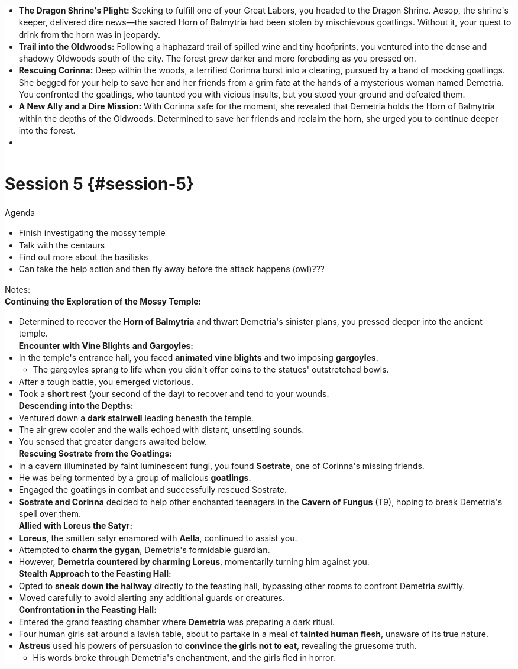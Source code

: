 * **The Dragon Shrine's Plight:** Seeking to fulfill one of your Great Labors, you headed to the Dragon Shrine. Aesop, the shrine's keeper, delivered dire news—the sacred Horn of Balmytria had been stolen by mischievous goatlings. Without it, your quest to drink from the horn was in jeopardy.  
* **Trail into the Oldwoods:** Following a haphazard trail of spilled wine and tiny hoofprints, you ventured into the dense and shadowy Oldwoods south of the city. The forest grew darker and more foreboding as you pressed on.  
* **Rescuing Corinna:** Deep within the woods, a terrified Corinna burst into a clearing, pursued by a band of mocking goatlings. She begged for your help to save her and her friends from a grim fate at the hands of a mysterious woman named Demetria. You confronted the goatlings, who taunted you with vicious insults, but you stood your ground and defeated them.  
* **A New Ally and a Dire Mission:** With Corinna safe for the moment, she revealed that Demetria holds the Horn of Balmytria within the depths of the Oldwoods. Determined to save her friends and reclaim the horn, she urged you to continue deeper into the forest.  
* 

# Session 5 {#session-5}

Agenda

* Finish  investigating the mossy temple  
* Talk with the centaurs  
* Find out more about the basilisks  
* Can take the help action and then fly away before the attack happens (owl)???

Notes:  
**Continuing the Exploration of the Mossy Temple:**

* Determined to recover the **Horn of Balmytria** and thwart Demetria's sinister plans, you pressed deeper into the ancient temple.  
  **Encounter with Vine Blights and Gargoyles:**  
* In the temple's entrance hall, you faced **animated vine blights** and two imposing **gargoyles**.  
  * The gargoyles sprang to life when you didn't offer coins to the statues' outstretched bowls.  
* After a tough battle, you emerged victorious.  
* Took a **short rest** (your second of the day) to recover and tend to your wounds.  
  **Descending into the Depths:**  
* Ventured down a **dark stairwell** leading beneath the temple.  
* The air grew cooler and the walls echoed with distant, unsettling sounds.  
* You sensed that greater dangers awaited below.  
  **Rescuing Sostrate from the Goatlings:**  
* In a cavern illuminated by faint luminescent fungi, you found **Sostrate**, one of Corinna's missing friends.  
* He was being tormented by a group of malicious **goatlings**.  
* Engaged the goatlings in combat and successfully rescued Sostrate.  
* **Sostrate and Corinna** decided to help other enchanted teenagers in the **Cavern of Fungus** (T9), hoping to break Demetria's spell over them.  
  **Allied with Loreus the Satyr:**  
* **Loreus**, the smitten satyr enamored with **Aella**, continued to assist you.  
* Attempted to **charm the gygan**, Demetria's formidable guardian.  
* However, **Demetria countered by charming Loreus**, momentarily turning him against you.  
  **Stealth Approach to the Feasting Hall:**  
* Opted to **sneak down the hallway** directly to the feasting hall, bypassing other rooms to confront Demetria swiftly.  
* Moved carefully to avoid alerting any additional guards or creatures.  
  **Confrontation in the Feasting Hall:**  
* Entered the grand feasting chamber where **Demetria** was preparing a dark ritual.  
* Four human girls sat around a lavish table, about to partake in a meal of **tainted human flesh**, unaware of its true nature.  
* **Astreus** used his powers of persuasion to **convince the girls not to eat**, revealing the gruesome truth.  
  * His words broke through Demetria's enchantment, and the girls fled in horror.
